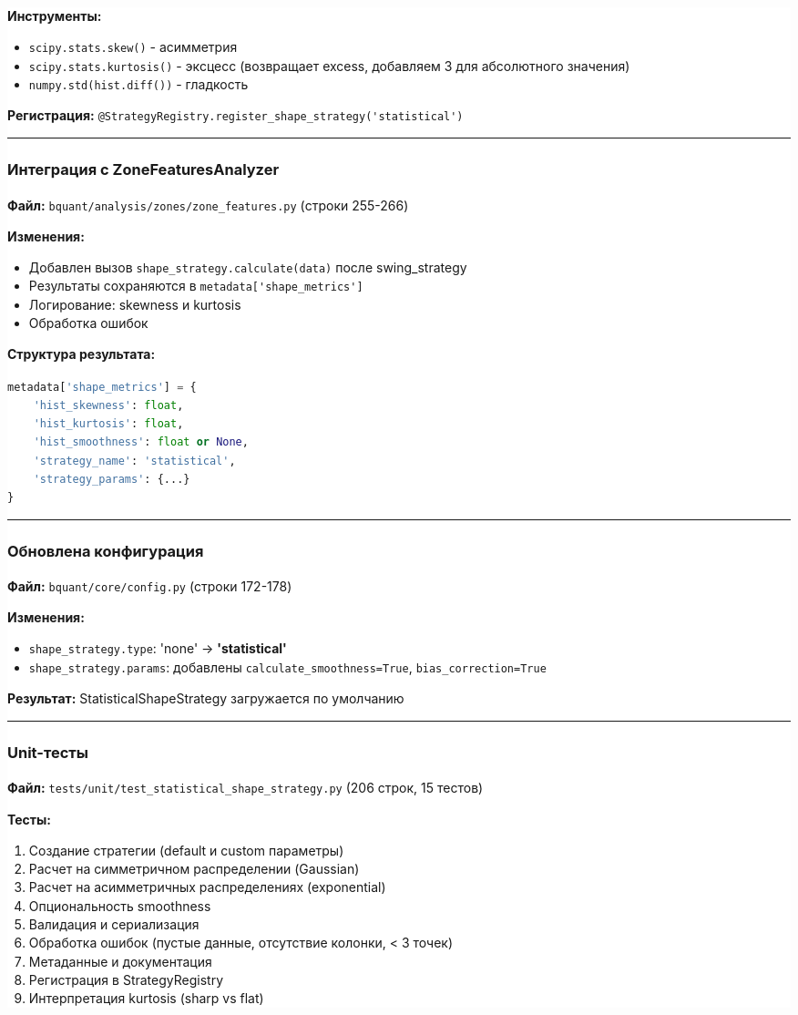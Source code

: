 **Инструменты:**
- `scipy.stats.skew()` - асимметрия
- `scipy.stats.kurtosis()` - эксцесс (возвращает excess, добавляем 3 для абсолютного значения)
- `numpy.std(hist.diff())` - гладкость

**Регистрация:** `@StrategyRegistry.register_shape_strategy('statistical')`

---

### Интеграция с ZoneFeaturesAnalyzer

**Файл:** `bquant/analysis/zones/zone_features.py` (строки 255-266)

**Изменения:**
- Добавлен вызов `shape_strategy.calculate(data)` после swing_strategy
- Результаты сохраняются в `metadata['shape_metrics']`
- Логирование: skewness и kurtosis
- Обработка ошибок

**Структура результата:**
```python
metadata['shape_metrics'] = {
    'hist_skewness': float,
    'hist_kurtosis': float,
    'hist_smoothness': float or None,
    'strategy_name': 'statistical',
    'strategy_params': {...}
}
```

---

### Обновлена конфигурация

**Файл:** `bquant/core/config.py` (строки 172-178)

**Изменения:**
- `shape_strategy.type`: 'none' → **'statistical'**
- `shape_strategy.params`: добавлены `calculate_smoothness=True`, `bias_correction=True`

**Результат:** StatisticalShapeStrategy загружается по умолчанию

---

### Unit-тесты

**Файл:** `tests/unit/test_statistical_shape_strategy.py` (206 строк, 15 тестов)

**Тесты:**
1. Создание стратегии (default и custom параметры)
2. Расчет на симметричном распределении (Gaussian)
3. Расчет на асимметричных распределениях (exponential)
4. Опциональность smoothness
5. Валидация и сериализация
6. Обработка ошибок (пустые данные, отсутствие колонки, < 3 точек)
7. Метаданные и документация
8. Регистрация в StrategyRegistry
9. Интерпретация kurtosis (sharp vs flat)
